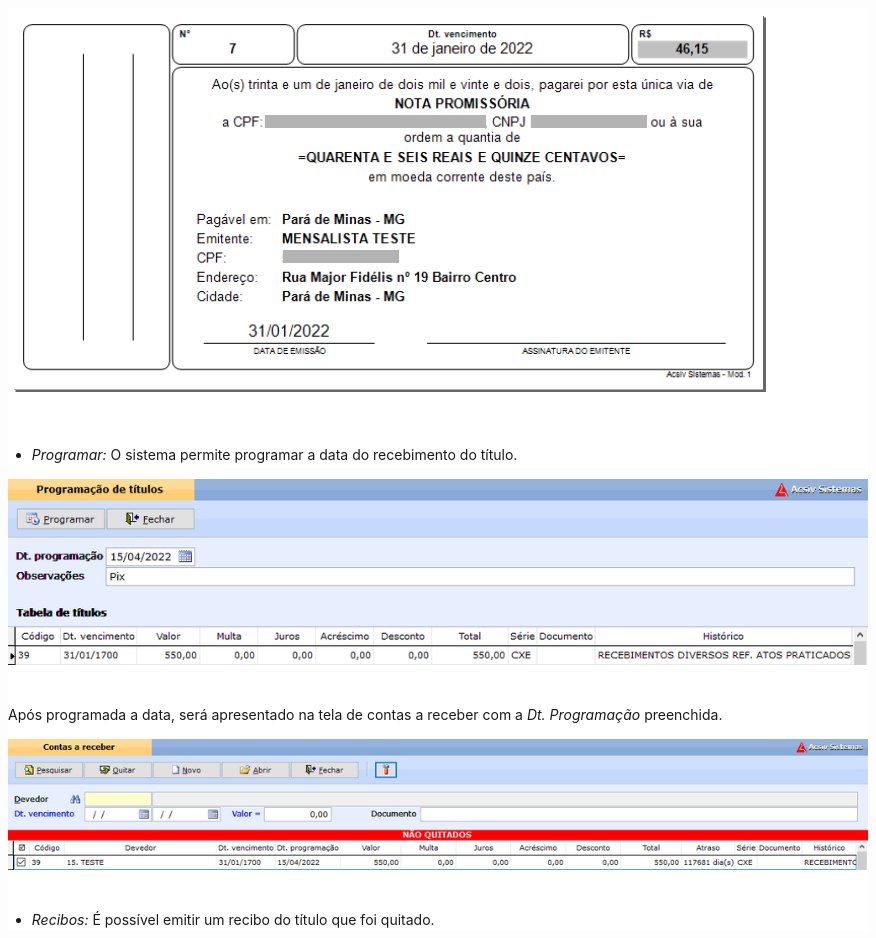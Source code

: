 <img src="https://github.com/gislenetavaresacsiv/teste/blob/main/Novas_Imagens/Notas_Promissorias_Contas_receber_Editado.PNG" />
<br></br>

* *Programar:* O sistema permite programar a data do recebimento do título.

<img src="https://github.com/gislenetavaresacsiv/teste/blob/main/Novas_Imagens/11_Contas_Receber_16.PNG" />
<br></br>

Após programada a data, será apresentado na tela de contas a receber com a *Dt. Programação* preenchida.

<img src="https://github.com/gislenetavaresacsiv/teste/blob/main/Novas_Imagens/11_Contas_Receber_17.PNG" />
<br></br>

* *Recibos:* É possível emitir um recibo do título que foi quitado.